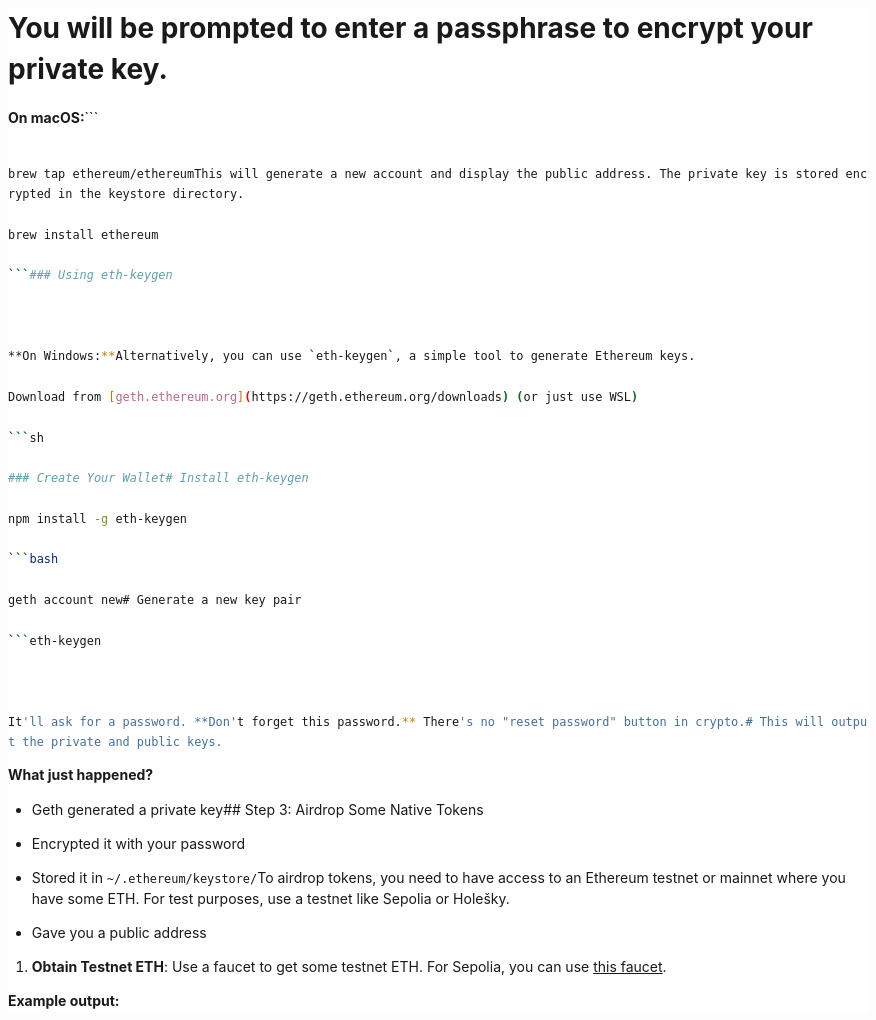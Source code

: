 # You will be prompted to enter a passphrase to encrypt your private key.

**On macOS:**```

```bash

brew tap ethereum/ethereumThis will generate a new account and display the public address. The private key is stored encrypted in the keystore directory.

brew install ethereum

```### Using eth-keygen



**On Windows:**Alternatively, you can use `eth-keygen`, a simple tool to generate Ethereum keys.

Download from [geth.ethereum.org](https://geth.ethereum.org/downloads) (or just use WSL)

```sh

### Create Your Wallet# Install eth-keygen

npm install -g eth-keygen

```bash

geth account new# Generate a new key pair

```eth-keygen



It'll ask for a password. **Don't forget this password.** There's no "reset password" button in crypto.# This will output the private and public keys.

```

**What just happened?**

- Geth generated a private key## Step 3: Airdrop Some Native Tokens

- Encrypted it with your password

- Stored it in `~/.ethereum/keystore/`To airdrop tokens, you need to have access to an Ethereum testnet or mainnet where you have some ETH. For test purposes, use a testnet like Sepolia or Holešky.

- Gave you a public address

1. **Obtain Testnet ETH**: Use a faucet to get some testnet ETH. For Sepolia, you can use [this faucet](https://cloud.google.com/application/web3/faucet/ethereum/sepolia).

**Example output:**
